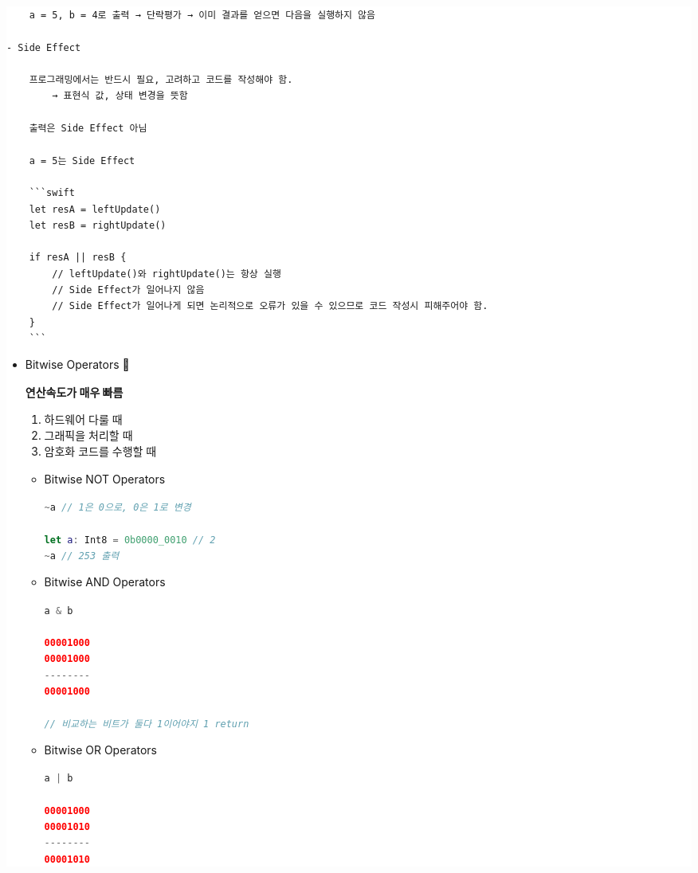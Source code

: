         a = 5, b = 4로 출력 → 단락평가 → 이미 결과를 얻으면 다음을 실행하지 않음

    - Side Effect

        프로그래밍에서는 반드시 필요, 고려하고 코드를 작성해야 함.
            → 표현식 값, 상태 변경을 뜻함

        출력은 Side Effect 아님

        a = 5는 Side Effect

        ```swift
        let resA = leftUpdate()
        let resB = rightUpdate()

        if resA || resB {
            // leftUpdate()와 rightUpdate()는 항상 실행
            // Side Effect가 일어나지 않음
            // Side Effect가 일어나게 되면 논리적으로 오류가 있을 수 있으므로 코드 작성시 피해주어야 함.
        }
        ```

- Bitwise Operators 🥕

    **연산속도가 매우 빠름**

    1. 하드웨어 다룰 때
    2. 그래픽을 처리할 때
    3. 암호화 코드를 수행할 때
    - Bitwise NOT Operators

        ```swift
        ~a // 1은 0으로, 0은 1로 변경

        let a: Int8 = 0b0000_0010 // 2
        ~a // 253 출력
        ```

    - Bitwise AND Operators

        ```swift
        a & b

        00001000
        00001000
        --------
        00001000

        // 비교하는 비트가 둘다 1이어야지 1 return
        ```

    - Bitwise OR Operators

        ```swift
        a | b

        00001000
        00001010
        --------
        00001010
